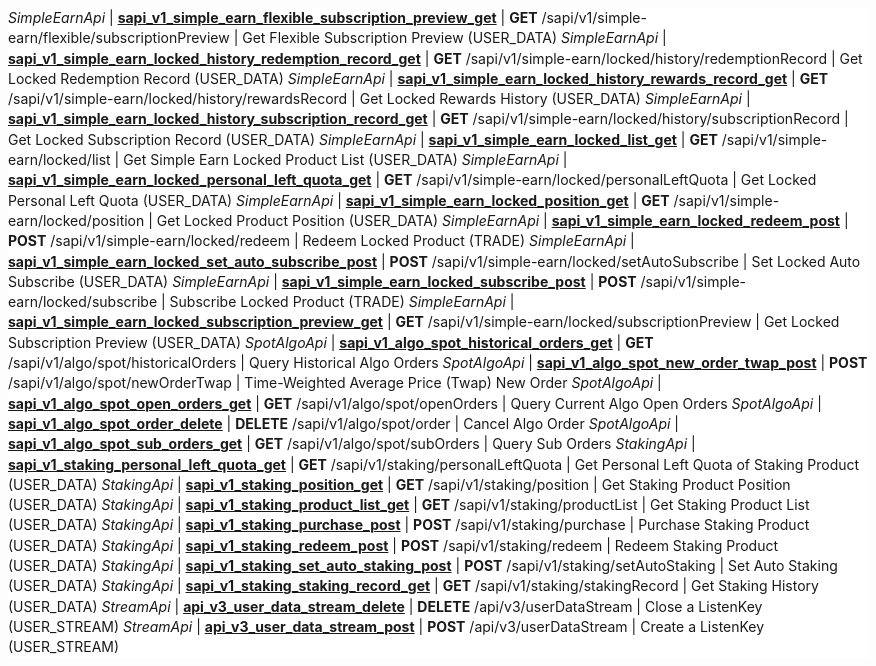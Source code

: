 *SimpleEarnApi* | [**sapi_v1_simple_earn_flexible_subscription_preview_get**](docs/SimpleEarnApi.md#sapi_v1_simple_earn_flexible_subscription_preview_get) | **GET** /sapi/v1/simple-earn/flexible/subscriptionPreview | Get Flexible Subscription Preview (USER_DATA)
*SimpleEarnApi* | [**sapi_v1_simple_earn_locked_history_redemption_record_get**](docs/SimpleEarnApi.md#sapi_v1_simple_earn_locked_history_redemption_record_get) | **GET** /sapi/v1/simple-earn/locked/history/redemptionRecord | Get Locked Redemption Record (USER_DATA)
*SimpleEarnApi* | [**sapi_v1_simple_earn_locked_history_rewards_record_get**](docs/SimpleEarnApi.md#sapi_v1_simple_earn_locked_history_rewards_record_get) | **GET** /sapi/v1/simple-earn/locked/history/rewardsRecord | Get Locked Rewards History (USER_DATA)
*SimpleEarnApi* | [**sapi_v1_simple_earn_locked_history_subscription_record_get**](docs/SimpleEarnApi.md#sapi_v1_simple_earn_locked_history_subscription_record_get) | **GET** /sapi/v1/simple-earn/locked/history/subscriptionRecord | Get Locked Subscription Record (USER_DATA)
*SimpleEarnApi* | [**sapi_v1_simple_earn_locked_list_get**](docs/SimpleEarnApi.md#sapi_v1_simple_earn_locked_list_get) | **GET** /sapi/v1/simple-earn/locked/list | Get Simple Earn Locked Product List (USER_DATA)
*SimpleEarnApi* | [**sapi_v1_simple_earn_locked_personal_left_quota_get**](docs/SimpleEarnApi.md#sapi_v1_simple_earn_locked_personal_left_quota_get) | **GET** /sapi/v1/simple-earn/locked/personalLeftQuota | Get Locked Personal Left Quota (USER_DATA)
*SimpleEarnApi* | [**sapi_v1_simple_earn_locked_position_get**](docs/SimpleEarnApi.md#sapi_v1_simple_earn_locked_position_get) | **GET** /sapi/v1/simple-earn/locked/position | Get Locked Product Position (USER_DATA)
*SimpleEarnApi* | [**sapi_v1_simple_earn_locked_redeem_post**](docs/SimpleEarnApi.md#sapi_v1_simple_earn_locked_redeem_post) | **POST** /sapi/v1/simple-earn/locked/redeem | Redeem Locked Product (TRADE)
*SimpleEarnApi* | [**sapi_v1_simple_earn_locked_set_auto_subscribe_post**](docs/SimpleEarnApi.md#sapi_v1_simple_earn_locked_set_auto_subscribe_post) | **POST** /sapi/v1/simple-earn/locked/setAutoSubscribe | Set Locked Auto Subscribe (USER_DATA)
*SimpleEarnApi* | [**sapi_v1_simple_earn_locked_subscribe_post**](docs/SimpleEarnApi.md#sapi_v1_simple_earn_locked_subscribe_post) | **POST** /sapi/v1/simple-earn/locked/subscribe | Subscribe Locked Product (TRADE)
*SimpleEarnApi* | [**sapi_v1_simple_earn_locked_subscription_preview_get**](docs/SimpleEarnApi.md#sapi_v1_simple_earn_locked_subscription_preview_get) | **GET** /sapi/v1/simple-earn/locked/subscriptionPreview | Get Locked Subscription Preview (USER_DATA)
*SpotAlgoApi* | [**sapi_v1_algo_spot_historical_orders_get**](docs/SpotAlgoApi.md#sapi_v1_algo_spot_historical_orders_get) | **GET** /sapi/v1/algo/spot/historicalOrders | Query Historical Algo Orders
*SpotAlgoApi* | [**sapi_v1_algo_spot_new_order_twap_post**](docs/SpotAlgoApi.md#sapi_v1_algo_spot_new_order_twap_post) | **POST** /sapi/v1/algo/spot/newOrderTwap | Time-Weighted Average Price (Twap) New Order
*SpotAlgoApi* | [**sapi_v1_algo_spot_open_orders_get**](docs/SpotAlgoApi.md#sapi_v1_algo_spot_open_orders_get) | **GET** /sapi/v1/algo/spot/openOrders | Query Current Algo Open Orders
*SpotAlgoApi* | [**sapi_v1_algo_spot_order_delete**](docs/SpotAlgoApi.md#sapi_v1_algo_spot_order_delete) | **DELETE** /sapi/v1/algo/spot/order | Cancel Algo Order
*SpotAlgoApi* | [**sapi_v1_algo_spot_sub_orders_get**](docs/SpotAlgoApi.md#sapi_v1_algo_spot_sub_orders_get) | **GET** /sapi/v1/algo/spot/subOrders | Query Sub Orders
*StakingApi* | [**sapi_v1_staking_personal_left_quota_get**](docs/StakingApi.md#sapi_v1_staking_personal_left_quota_get) | **GET** /sapi/v1/staking/personalLeftQuota | Get Personal Left Quota of Staking Product (USER_DATA)
*StakingApi* | [**sapi_v1_staking_position_get**](docs/StakingApi.md#sapi_v1_staking_position_get) | **GET** /sapi/v1/staking/position | Get Staking Product Position (USER_DATA)
*StakingApi* | [**sapi_v1_staking_product_list_get**](docs/StakingApi.md#sapi_v1_staking_product_list_get) | **GET** /sapi/v1/staking/productList | Get Staking Product List (USER_DATA)
*StakingApi* | [**sapi_v1_staking_purchase_post**](docs/StakingApi.md#sapi_v1_staking_purchase_post) | **POST** /sapi/v1/staking/purchase | Purchase Staking Product (USER_DATA)
*StakingApi* | [**sapi_v1_staking_redeem_post**](docs/StakingApi.md#sapi_v1_staking_redeem_post) | **POST** /sapi/v1/staking/redeem | Redeem Staking Product (USER_DATA)
*StakingApi* | [**sapi_v1_staking_set_auto_staking_post**](docs/StakingApi.md#sapi_v1_staking_set_auto_staking_post) | **POST** /sapi/v1/staking/setAutoStaking | Set Auto Staking (USER_DATA)
*StakingApi* | [**sapi_v1_staking_staking_record_get**](docs/StakingApi.md#sapi_v1_staking_staking_record_get) | **GET** /sapi/v1/staking/stakingRecord | Get Staking History (USER_DATA)
*StreamApi* | [**api_v3_user_data_stream_delete**](docs/StreamApi.md#api_v3_user_data_stream_delete) | **DELETE** /api/v3/userDataStream | Close a ListenKey (USER_STREAM)
*StreamApi* | [**api_v3_user_data_stream_post**](docs/StreamApi.md#api_v3_user_data_stream_post) | **POST** /api/v3/userDataStream | Create a ListenKey (USER_STREAM)